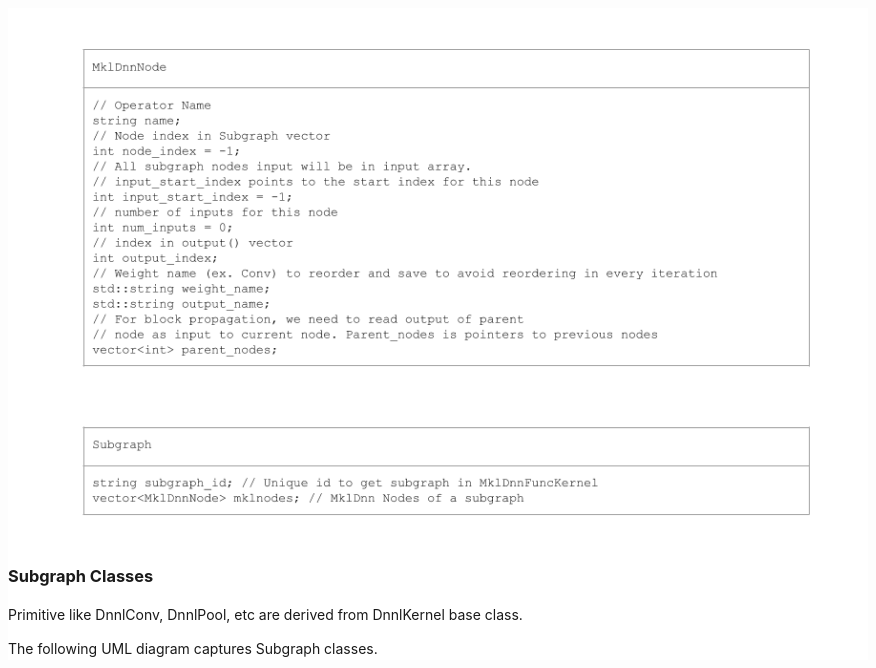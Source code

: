 <p align="left"><img src="/images/mkl-dnn_node.png" /></p>

### Subgraph Classes

Primitive like DnnlConv, DnnlPool, etc are derived from DnnlKernel base class.

The following UML diagram captures Subgraph classes.
